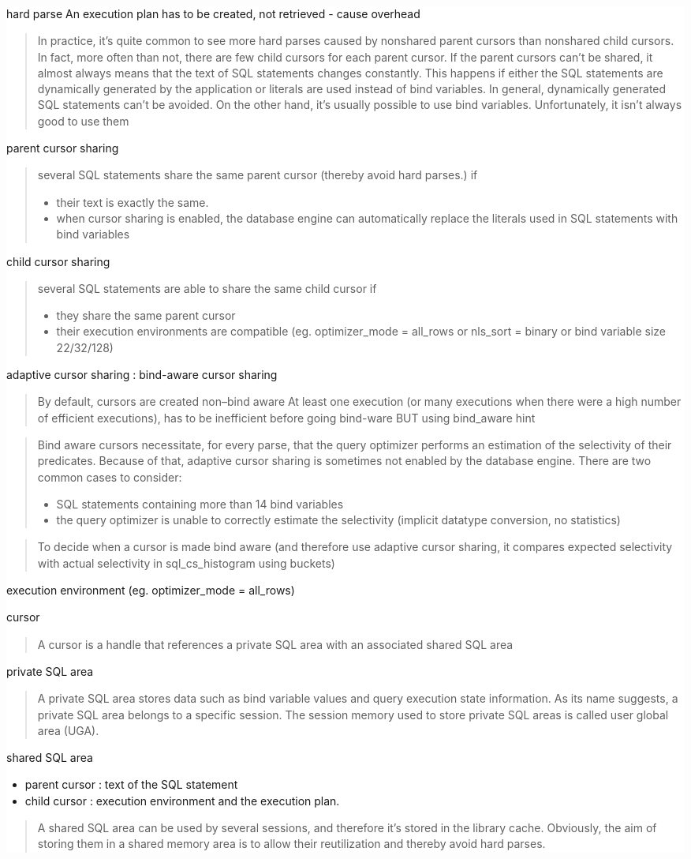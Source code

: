hard parse
An execution plan has to be created, not retrieved - cause overhead
> In practice, it’s quite common to see more hard parses caused by nonshared parent cursors than nonshared child cursors. In fact, more often than not, there are few child cursors for each parent cursor. If the parent cursors can’t be shared, it almost always means that the text of SQL statements changes constantly. This happens if either the SQL statements are dynamically generated by the application or literals are used instead of bind variables. In general, dynamically generated SQL statements can’t be avoided. On the other hand, it’s usually possible to use bind variables. Unfortunately, it isn’t always good to use them

parent cursor sharing
> several SQL statements share the same parent cursor (thereby avoid hard parses.) if 
> - their text is exactly the same.
> - when cursor sharing is enabled, the database engine can automatically replace the literals used in SQL statements with bind variables

child cursor sharing
> several SQL statements are able to share the same child cursor if 
> - they share the same parent cursor 
> - their execution environments are compatible (eg. optimizer_mode = all_rows or nls_sort = binary or bind variable size 22/32/128)

adaptive cursor sharing : bind-aware cursor sharing

> By default, cursors are created non–bind aware
> At least one execution (or many executions when there were a high number of efficient executions), has to be inefficient before going bind-ware BUT using bind_aware hint

>  Bind aware cursors necessitate, for every parse, that the query optimizer performs an estimation of the selectivity of their predicates. Because of that, adaptive cursor sharing is sometimes not enabled by the database engine. There are two common cases to consider:
> - SQL statements containing more than 14 bind variables
> - the query optimizer is unable to correctly estimate the selectivity (implicit datatype conversion, no statistics)

> To decide  when a cursor is made bind aware (and therefore use adaptive cursor sharing, it compares expected selectivity with actual selectivity in sql_cs_histogram using buckets)


execution environment
(eg. optimizer_mode = all_rows)


cursor 
> A cursor is a handle  that references a private SQL area with an associated shared SQL area

private SQL area
> A private SQL area stores data such as bind variable values and query execution state information. As its name suggests, a private SQL area belongs to a specific session. The session memory used to store private SQL areas is called user global area (UGA).

shared SQL area
- parent cursor : text of the SQL statement
- child cursor :  execution environment and the execution plan. 
> A shared SQL area can be used by several sessions, and therefore it’s stored in the library cache.
> Obviously, the aim of storing them in a shared memory area is to allow their reutilization and thereby avoid hard parses.
